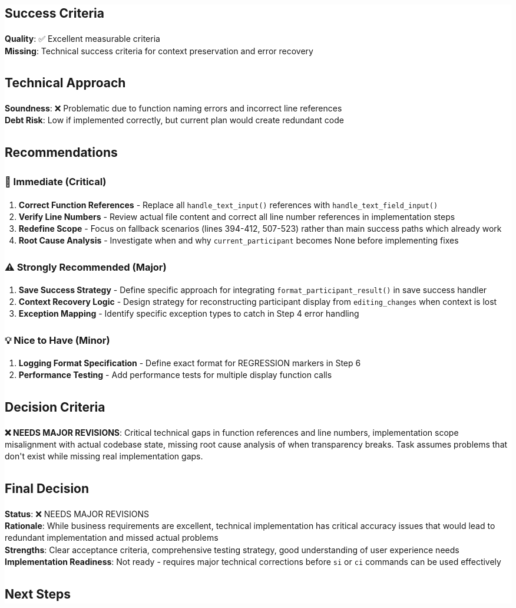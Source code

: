 ## Success Criteria
**Quality**: ✅ Excellent measurable criteria  
**Missing**: Technical success criteria for context preservation and error recovery

## Technical Approach  
**Soundness**: ❌ Problematic due to function naming errors and incorrect line references  
**Debt Risk**: Low if implemented correctly, but current plan would create redundant code

## Recommendations

### 🚨 Immediate (Critical)
1. **Correct Function References** - Replace all `handle_text_input()` references with `handle_text_field_input()`
2. **Verify Line Numbers** - Review actual file content and correct all line number references in implementation steps
3. **Redefine Scope** - Focus on fallback scenarios (lines 394-412, 507-523) rather than main success paths which already work
4. **Root Cause Analysis** - Investigate when and why `current_participant` becomes None before implementing fixes

### ⚠️ Strongly Recommended (Major)  
1. **Save Success Strategy** - Define specific approach for integrating `format_participant_result()` in save success handler
2. **Context Recovery Logic** - Design strategy for reconstructing participant display from `editing_changes` when context is lost
3. **Exception Mapping** - Identify specific exception types to catch in Step 4 error handling

### 💡 Nice to Have (Minor)
1. **Logging Format Specification** - Define exact format for REGRESSION markers in Step 6
2. **Performance Testing** - Add performance tests for multiple display function calls

## Decision Criteria

**❌ NEEDS MAJOR REVISIONS**: Critical technical gaps in function references and line numbers, implementation scope misalignment with actual codebase state, missing root cause analysis of when transparency breaks. Task assumes problems that don't exist while missing real implementation gaps.

## Final Decision
**Status**: ❌ NEEDS MAJOR REVISIONS  
**Rationale**: While business requirements are excellent, technical implementation has critical accuracy issues that would lead to redundant implementation and missed actual problems  
**Strengths**: Clear acceptance criteria, comprehensive testing strategy, good understanding of user experience needs  
**Implementation Readiness**: Not ready - requires major technical corrections before `si` or `ci` commands can be used effectively

## Next Steps
